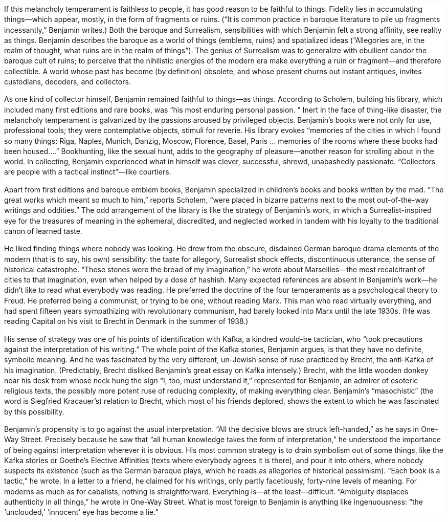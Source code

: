 If this melancholy temperament is faithless to people, it has good reason to be faithful to things. Fidelity lies in accumulating things—which appear, mostly, in the form of fragments or ruins. (“It is common practice in baroque literature to pile up fragments incessantly,” Benjamin writes.) Both the baroque and Surrealism, sensibilities with which Benjamin felt a strong affinity, see reality as things. Benjamin describes the baroque as a world of things (emblems, ruins) and spatialized ideas (“Allegories are, in the realm of thought, what ruins are in the realm of things”). The genius of Surrealism was to generalize with ebullient candor the baroque cult of ruins; to perceive that the nihilistic energies of the modern era make everything a ruin or fragment—and therefore collectible. A world whose past has become (by definition) obsolete, and whose present churns out instant antiques, invites custodians, decoders, and collectors.

As one kind of collector himself, Benjamin remained faithful to things—as things. According to Scholem, building his library, which included many first editions and rare books, was “his most enduring personal passion. ” Inert in the face of thing-like disaster, the melancholy temperament is galvanized by the passions aroused by privileged objects. Benjamin’s books were not only for use, professional tools; they were contemplative objects, stimuli for reverie. His library evokes “memories of the cities in which I found so many things: Riga, Naples, Munich, Danzig, Moscow, Florence, Basel, Paris … memories of the rooms where these books had been housed.…” Bookhunting, like the sexual hunt, adds to the geography of pleasure—another reason for strolling about in the world. In collecting, Benjamin experienced what in himself was clever, successful, shrewd, unabashedly passionate. “Collectors are people with a tactical instinct”—like courtiers.

Apart from first editions and baroque emblem books, Benjamin specialized in children’s books and books written by the mad. “The great works which meant so much to him,” reports Scholem, “were placed in bizarre patterns next to the most out-of-the-way writings and oddities.” The odd arrangement of the library is like the strategy of Benjamin’s work, in which a Surrealist-inspired eye for the treasures of meaning in the ephemeral, discredited, and neglected worked in tandem with his loyalty to the traditional canon of learned taste.

He liked finding things where nobody was looking. He drew from the obscure, disdained German baroque drama elements of the modern (that is to say, his own) sensibility: the taste for allegory, Surrealist shock effects, discontinuous utterance, the sense of historical catastrophe. “These stones were the bread of my imagination,” he wrote about Marseilles—the most recalcitrant of cities to that imagination, even when helped by a dose of hashish. Many expected references are absent in Benjamin’s work—he didn’t like to read what everybody was reading. He preferred the doctrine of the four temperaments as a psychological theory to Freud. He preferred being a communist, or trying to be one, without reading Marx. This man who read virtually everything, and had spent fifteen years sympathizing with revolutionary communism, had barely looked into Marx until the late 1930s. (He was reading Capital on his visit to Brecht in Denmark in the summer of 1938.)

His sense of strategy was one of his points of identification with Kafka, a kindred would-be tactician, who “took precautions against the interpretation of his writing.” The whole point of the Kafka stories, Benjamin argues, is that they have no definite, symbolic meaning. And he was fascinated by the very different, un-Jewish sense of ruse practiced by Brecht, the anti-Kafka of his imagination. (Predictably, Brecht disliked Benjamin’s great essay on Kafka intensely.) Brecht, with the little wooden donkey near his desk from whose neck hung the sign “I, too, must understand it,” represented for Benjamin, an admirer of esoteric religious texts, the possibly more potent ruse of reducing complexity, of making everything clear. Benjamin’s “masochistic” (the word is Siegfried Kracauer’s) relation to Brecht, which most of his friends deplored, shows the extent to which he was fascinated by this possibility.

Benjamin’s propensity is to go against the usual interpretation. “All the decisive blows are struck left-handed,” as he says in One-Way Street. Precisely because he saw that “all human knowledge takes the form of interpretation,” he understood the importance of being against interpretation wherever it is obvious. His most common strategy is to drain symbolism out of some things, like the Kafka stories or Goethe’s Elective Affinities (texts where everybody agrees it is there), and pour it into others, where nobody suspects its existence (such as the German baroque plays, which he reads as allegories of historical pessimism). “Each book is a tactic,” he wrote. In a letter to a friend, he claimed for his writings, only partly facetiously, forty-nine levels of meaning. For moderns as much as for cabalists, nothing is straightforward. Everything is—at the least—difficult. “Ambiguity displaces authenticity in all things,” he wrote in One-Way Street. What is most foreign to Benjamin is anything like ingenuousness: “the ‘unclouded,’ ‘innocent’ eye has become a lie.”
